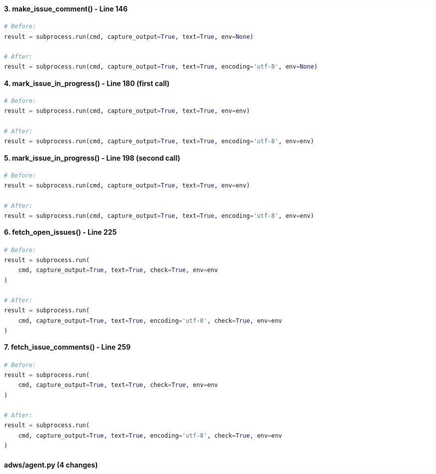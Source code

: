 **3. make_issue_comment() - Line 146**
```python
# Before:
result = subprocess.run(cmd, capture_output=True, text=True, env=None)

# After:
result = subprocess.run(cmd, capture_output=True, text=True, encoding='utf-8', env=None)
```

**4. mark_issue_in_progress() - Line 180 (first call)**
```python
# Before:
result = subprocess.run(cmd, capture_output=True, text=True, env=env)

# After:
result = subprocess.run(cmd, capture_output=True, text=True, encoding='utf-8', env=env)
```

**5. mark_issue_in_progress() - Line 198 (second call)**
```python
# Before:
result = subprocess.run(cmd, capture_output=True, text=True, env=env)

# After:
result = subprocess.run(cmd, capture_output=True, text=True, encoding='utf-8', env=env)
```

**6. fetch_open_issues() - Line 225**
```python
# Before:
result = subprocess.run(
    cmd, capture_output=True, text=True, check=True, env=env
)

# After:
result = subprocess.run(
    cmd, capture_output=True, text=True, encoding='utf-8', check=True, env=env
)
```

**7. fetch_issue_comments() - Line 259**
```python
# Before:
result = subprocess.run(
    cmd, capture_output=True, text=True, check=True, env=env
)

# After:
result = subprocess.run(
    cmd, capture_output=True, text=True, encoding='utf-8', check=True, env=env
)
```

#### adws/agent.py (4 changes)
